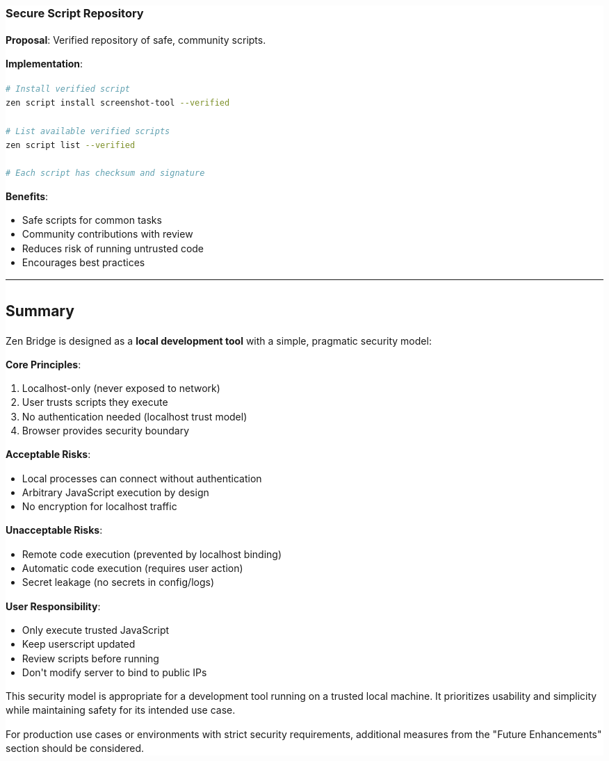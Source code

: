### Secure Script Repository

**Proposal**: Verified repository of safe, community scripts.

**Implementation**:
```bash
# Install verified script
zen script install screenshot-tool --verified

# List available verified scripts
zen script list --verified

# Each script has checksum and signature
```

**Benefits**:
- Safe scripts for common tasks
- Community contributions with review
- Reduces risk of running untrusted code
- Encourages best practices

---

## Summary

Zen Bridge is designed as a **local development tool** with a simple, pragmatic security model:

**Core Principles**:
1. Localhost-only (never exposed to network)
2. User trusts scripts they execute
3. No authentication needed (localhost trust model)
4. Browser provides security boundary

**Acceptable Risks**:
- Local processes can connect without authentication
- Arbitrary JavaScript execution by design
- No encryption for localhost traffic

**Unacceptable Risks**:
- Remote code execution (prevented by localhost binding)
- Automatic code execution (requires user action)
- Secret leakage (no secrets in config/logs)

**User Responsibility**:
- Only execute trusted JavaScript
- Keep userscript updated
- Review scripts before running
- Don't modify server to bind to public IPs

This security model is appropriate for a development tool running on a trusted local machine. It prioritizes usability and simplicity while maintaining safety for its intended use case.

For production use cases or environments with strict security requirements, additional measures from the "Future Enhancements" section should be considered.
